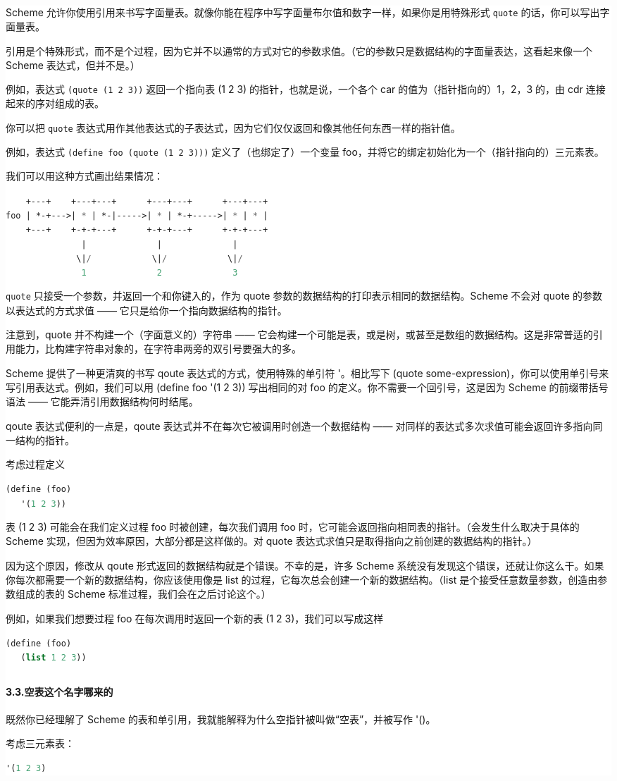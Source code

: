 Scheme 允许你使用引用来书写字面量表。就像你能在程序中写字面量布尔值和数字一样，如果你是用特殊形式 `quote` 的话，你可以写出字面量表。

引用是个特殊形式，而不是个过程，因为它并不以通常的方式对它的参数求值。（它的参数只是数据结构的字面量表达，这看起来像一个 Scheme 表达式，但并不是。）

例如，表达式 `(quote (1 2 3))` 返回一个指向表 (1 2 3)  的指针，也就是说，一个各个 car 的值为（指针指向的）1，2，3 的，由 cdr 连接起来的序对组成的表。

你可以把 `quote` 表达式用作其他表达式的子表达式，因为它们仅仅返回和像其他任何东西一样的指针值。

例如，表达式 `(define foo (quote (1 2 3)))` 定义了（也绑定了）一个变量 foo，并将它的绑定初始化为一个（指针指向的）三元素表。

我们可以用这种方式画出结果情况：

```scheme
    +---+    +---+---+      +---+---+      +---+---+
foo | *-+--->| * | *-|----->| * | *-+----->| * | * |
    +---+    +-+-+---+      +-+-+---+      +-+-+---+
               |              |              |
              \|/            \|/            \|/
               1              2              3
```

 `quote` 只接受一个参数，并返回一个和你键入的，作为 quote 参数的数据结构的打印表示相同的数据结构。Scheme 不会对 quote 的参数以表达式的方式求值 —— 它只是给你一个指向数据结构的指针。

注意到，quote 并不构建一个（字面意义的）字符串 —— 它会构建一个可能是表，或是树，或甚至是数组的数据结构。这是非常普适的引用能力，比构建字符串对象的，在字符串两旁的双引号要强大的多。

Scheme 提供了一种更清爽的书写 qoute 表达式的方式，使用特殊的单引符 '。相比写下 (quote some-expression)，你可以使用单引号来写引用表达式。例如，我们可以用 (define foo '(1 2 3)) 写出相同的对 foo 的定义。你不需要一个回引号，这是因为 Scheme 的前缀带括号语法 —— 它能弄清引用数据结构何时结尾。

qoute 表达式便利的一点是，qoute 表达式并不在每次它被调用时创造一个数据结构 —— 对同样的表达式多次求值可能会返回许多指向同一结构的指针。

考虑过程定义

```scheme
(define (foo)
   '(1 2 3))
```

表 (1 2 3) 可能会在我们定义过程 foo 时被创建，每次我们调用 foo 时，它可能会返回指向相同表的指针。（会发生什么取决于具体的 Scheme 实现，但因为效率原因，大部分都是这样做的。对 quote 表达式求值只是取得指向之前创建的数据结构的指针。）

因为这个原因，修改从 qoute 形式返回的数据结构就是个错误。不幸的是，许多 Scheme 系统没有发现这个错误，还就让你这么干。如果你每次都需要一个新的数据结构，你应该使用像是 list 的过程，它每次总会创建一个新的数据结构。（list 是个接受任意数量参数，创造由参数组成的表的 Scheme 标准过程，我们会在之后讨论这个。）

例如，如果我们想要过程 foo 在每次调用时返回一个新的表 (1 2 3)，我们可以写成这样

```scheme
(define (foo)
   (list 1 2 3))
```

<h2 id="3.3"> </h2>

#### 3.3.空表这个名字哪来的

既然你已经理解了 Scheme 的表和单引用，我就能解释为什么空指针被叫做“空表”，并被写作 '()。

考虑三元素表：

```scheme
'(1 2 3)
```
